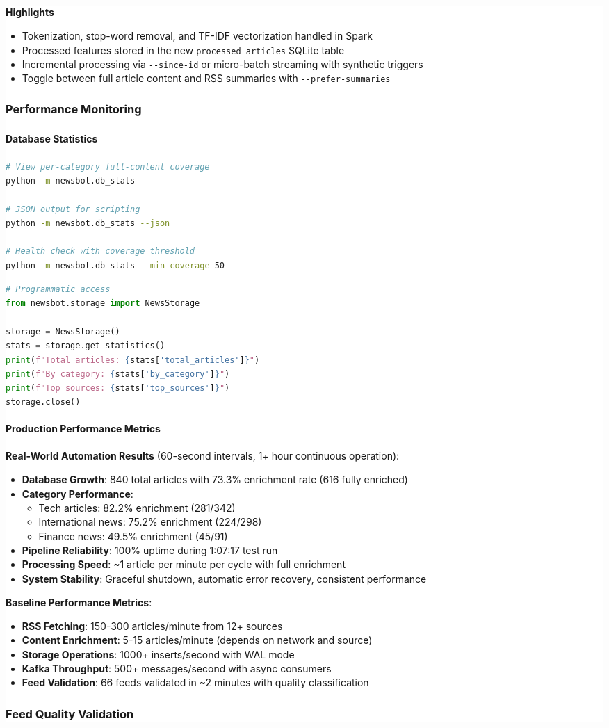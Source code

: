 **Highlights**
- Tokenization, stop-word removal, and TF-IDF vectorization handled in Spark
- Processed features stored in the new `processed_articles` SQLite table
- Incremental processing via `--since-id` or micro-batch streaming with
    synthetic triggers
- Toggle between full article content and RSS summaries with
    `--prefer-summaries`

### Performance Monitoring

#### Database Statistics
```bash
# View per-category full-content coverage
python -m newsbot.db_stats

# JSON output for scripting
python -m newsbot.db_stats --json

# Health check with coverage threshold
python -m newsbot.db_stats --min-coverage 50
```

```python
# Programmatic access
from newsbot.storage import NewsStorage

storage = NewsStorage()
stats = storage.get_statistics()
print(f"Total articles: {stats['total_articles']}")
print(f"By category: {stats['by_category']}")
print(f"Top sources: {stats['top_sources']}")
storage.close()
```

#### Production Performance Metrics

**Real-World Automation Results** (60-second intervals, 1+ hour continuous operation):
- **Database Growth**: 840 total articles with 73.3% enrichment rate (616 fully enriched)
- **Category Performance**: 
  - Tech articles: 82.2% enrichment (281/342)
  - International news: 75.2% enrichment (224/298) 
  - Finance news: 49.5% enrichment (45/91)
- **Pipeline Reliability**: 100% uptime during 1:07:17 test run
- **Processing Speed**: ~1 article per minute per cycle with full enrichment
- **System Stability**: Graceful shutdown, automatic error recovery, consistent performance

**Baseline Performance Metrics**:
- **RSS Fetching**: 150-300 articles/minute from 12+ sources
- **Content Enrichment**: 5-15 articles/minute (depends on network and source)
- **Storage Operations**: 1000+ inserts/second with WAL mode
- **Kafka Throughput**: 500+ messages/second with async consumers
- **Feed Validation**: 66 feeds validated in ~2 minutes with quality classification

### Feed Quality Validation
